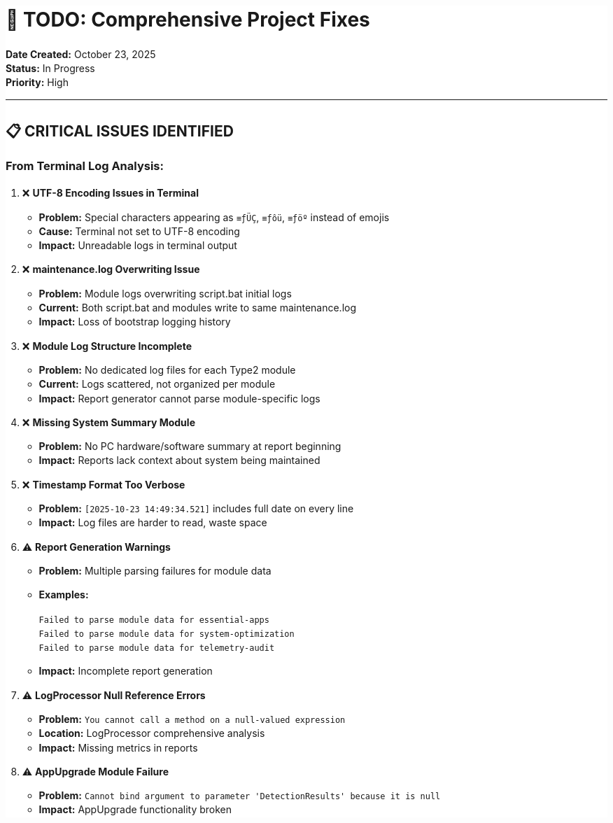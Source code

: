 # 🔧 TODO: Comprehensive Project Fixes

**Date Created:** October 23, 2025  
**Status:** In Progress  
**Priority:** High

---

## 📋 **CRITICAL ISSUES IDENTIFIED**

### **From Terminal Log Analysis:**

1. ❌ **UTF-8 Encoding Issues in Terminal**
   - **Problem:** Special characters appearing as `≡ƒÜÇ`, `≡ƒôü`, `≡ƒöº` instead of emojis
   - **Cause:** Terminal not set to UTF-8 encoding
   - **Impact:** Unreadable logs in terminal output

2. ❌ **maintenance.log Overwriting Issue**
   - **Problem:** Module logs overwriting script.bat initial logs
   - **Current:** Both script.bat and modules write to same maintenance.log
   - **Impact:** Loss of bootstrap logging history

3. ❌ **Module Log Structure Incomplete**
   - **Problem:** No dedicated log files for each Type2 module
   - **Current:** Logs scattered, not organized per module
   - **Impact:** Report generator cannot parse module-specific logs

4. ❌ **Missing System Summary Module**
   - **Problem:** No PC hardware/software summary at report beginning
   - **Impact:** Reports lack context about system being maintained

5. ❌ **Timestamp Format Too Verbose**
   - **Problem:** `[2025-10-23 14:49:34.521]` includes full date on every line
   - **Impact:** Log files are harder to read, waste space

6. ⚠️ **Report Generation Warnings**
   - **Problem:** Multiple parsing failures for module data
   - **Examples:**

     ```
     Failed to parse module data for essential-apps
     Failed to parse module data for system-optimization
     Failed to parse module data for telemetry-audit
     ```

   - **Impact:** Incomplete report generation

7. ⚠️ **LogProcessor Null Reference Errors**
   - **Problem:** `You cannot call a method on a null-valued expression`
   - **Location:** LogProcessor comprehensive analysis
   - **Impact:** Missing metrics in reports

8. ⚠️ **AppUpgrade Module Failure**
   - **Problem:** `Cannot bind argument to parameter 'DetectionResults' because it is null`
   - **Impact:** AppUpgrade functionality broken
